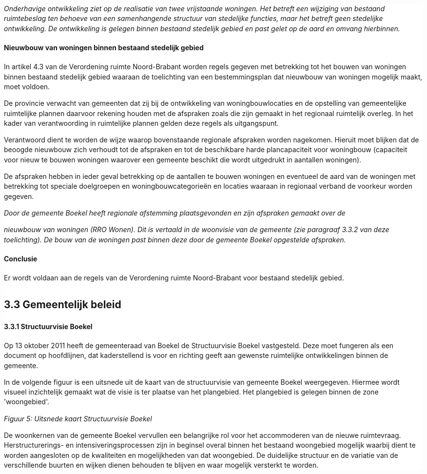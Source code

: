 *Onderhavige ontwikkeling ziet op de realisatie van twee vrijstaande woningen. Het betreft een wijziging van bestaand ruimtebeslag ten behoeve van een samenhangende structuur van stedelijke functies, maar het betreft geen stedelijke ontwikkeling. De ontwikkeling is gelegen binnen bestaand stedelijk gebied en past gelet op de aard en omvang hierbinnen.*

#### Nieuwbouw van woningen binnen bestaand stedelijk gebied

In artikel 4.3 van de Verordening ruimte Noord-Brabant worden regels gegeven met betrekking tot het bouwen van woningen binnen bestaand stedelijk gebied waaraan de toelichting van een bestemmingsplan dat nieuwbouw van woningen mogelijk maakt, moet voldoen.

De provincie verwacht van gemeenten dat zij bij de ontwikkeling van woningbouwlocaties en de opstelling van gemeentelijke ruimtelijke plannen daarvoor rekening houden met de afspraken zoals die zijn gemaakt in het regionaal ruimtelijk overleg. In het kader van verantwoording in ruimtelijke plannen gelden deze regels als uitgangspunt.

Verantwoord dient te worden de wijze waarop bovenstaande regionale afspraken worden nagekomen. Hieruit moet blijken dat de beoogde nieuwbouw zich verhoudt tot de afspraken en tot de beschikbare harde plancapaciteit voor woningbouw (capaciteit voor nieuw te bouwen woningen waarover een gemeente beschikt die wordt uitgedrukt in aantallen woningen).

De afspraken hebben in ieder geval betrekking op de aantallen te bouwen woningen en eventueel de aard van de woningen met betrekking tot speciale doelgroepen en woningbouwcategorieën en locaties waaraan in regionaal verband de voorkeur worden gegeven.

*Door de gemeente Boekel heeft regionale afstemming plaatsgevonden en zijn afspraken gemaakt over de* 

*nieuwbouw van woningen (RRO Wonen). Dit is vertaald in de woonvisie van de gemeente (zie paragraaf 3.3.2 van deze toelichting). De bouw van de woningen past binnen deze door de gemeente Boekel opgestelde afspraken.*

#### Conclusie

Er wordt voldaan aan de regels van de Verordening ruimte Noord-Brabant voor bestaand stedelijk gebied.

## <span id="page-11-0"></span>3.3 Gemeentelijk beleid

#### <span id="page-11-1"></span>3.3.1 Structuurvisie Boekel

Op 13 oktober 2011 heeft de gemeenteraad van Boekel de Structuurvisie Boekel vastgesteld. Deze moet fungeren als een document op hoofdlijnen, dat kaderstellend is voor en richting geeft aan gewenste ruimtelijke ontwikkelingen binnen de gemeente.

In de volgende figuur is een uitsnede uit de kaart van de structuurvisie van gemeente Boekel weergegeven. Hiermee wordt visueel inzichtelijk gemaakt wat de visie is ter plaatse van het plangebied. Het plangebied is gelegen binnen de zone 'woongebied'.

*Figuur 5: Uitsnede kaart Structuurvisie Boekel*

De woonkernen van de gemeente Boekel vervullen een belangrijke rol voor het accommoderen van de nieuwe ruimtevraag. Herstructurerings- en intensiveringsprocessen zijn in beginsel overal binnen het bestaand woongebied mogelijk waarbij dient te worden aangesloten op de kwaliteiten en mogelijkheden van dat woongebied. De duidelijke structuur en de variatie van de verschillende buurten en wijken dienen behouden te blijven en waar mogelijk versterkt te worden.
